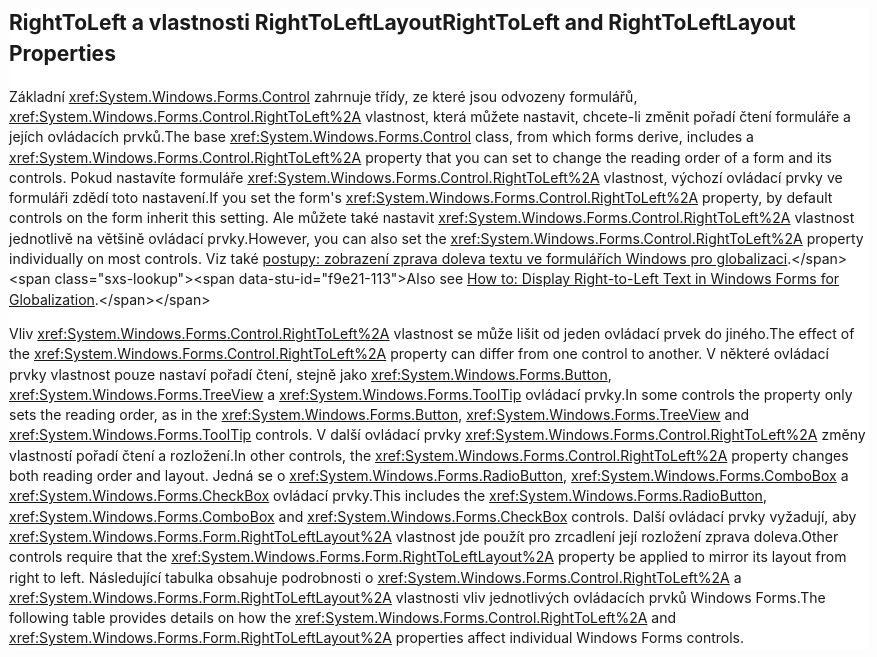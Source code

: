 ## <a name="righttoleft-and-righttoleftlayout-properties"></a><span data-ttu-id="f9e21-109">RightToLeft a vlastnosti RightToLeftLayout</span><span class="sxs-lookup"><span data-stu-id="f9e21-109">RightToLeft and RightToLeftLayout Properties</span></span>  
 <span data-ttu-id="f9e21-110">Základní <xref:System.Windows.Forms.Control> zahrnuje třídy, ze které jsou odvozeny formulářů, <xref:System.Windows.Forms.Control.RightToLeft%2A> vlastnost, která můžete nastavit, chcete-li změnit pořadí čtení formuláře a jejích ovládacích prvků.</span><span class="sxs-lookup"><span data-stu-id="f9e21-110">The base <xref:System.Windows.Forms.Control> class, from which forms derive, includes a <xref:System.Windows.Forms.Control.RightToLeft%2A> property that you can set to change the reading order of a form and its controls.</span></span> <span data-ttu-id="f9e21-111">Pokud nastavíte formuláře <xref:System.Windows.Forms.Control.RightToLeft%2A> vlastnost, výchozí ovládací prvky ve formuláři zdědí toto nastavení.</span><span class="sxs-lookup"><span data-stu-id="f9e21-111">If you set the form's <xref:System.Windows.Forms.Control.RightToLeft%2A> property, by default controls on the form inherit this setting.</span></span> <span data-ttu-id="f9e21-112">Ale můžete také nastavit <xref:System.Windows.Forms.Control.RightToLeft%2A> vlastnost jednotlivě na většině ovládací prvky.</span><span class="sxs-lookup"><span data-stu-id="f9e21-112">However, you can also set the <xref:System.Windows.Forms.Control.RightToLeft%2A> property individually on most controls.</span></span> <span data-ttu-id="f9e21-113">Viz také [postupy: zobrazení zprava doleva textu ve formulářích Windows pro globalizaci](https://msdn.microsoft.com/library/7d3337xw\(v=vs.110\)).</span><span class="sxs-lookup"><span data-stu-id="f9e21-113">Also see [How to: Display Right-to-Left Text in Windows Forms for Globalization](https://msdn.microsoft.com/library/7d3337xw\(v=vs.110\)).</span></span>  
  
 <span data-ttu-id="f9e21-114">Vliv <xref:System.Windows.Forms.Control.RightToLeft%2A> vlastnost se může lišit od jeden ovládací prvek do jiného.</span><span class="sxs-lookup"><span data-stu-id="f9e21-114">The effect of the <xref:System.Windows.Forms.Control.RightToLeft%2A> property can differ from one control to another.</span></span> <span data-ttu-id="f9e21-115">V některé ovládací prvky vlastnost pouze nastaví pořadí čtení, stejně jako <xref:System.Windows.Forms.Button>, <xref:System.Windows.Forms.TreeView> a <xref:System.Windows.Forms.ToolTip> ovládací prvky.</span><span class="sxs-lookup"><span data-stu-id="f9e21-115">In some controls the property only sets the reading order, as in the <xref:System.Windows.Forms.Button>, <xref:System.Windows.Forms.TreeView> and <xref:System.Windows.Forms.ToolTip> controls.</span></span> <span data-ttu-id="f9e21-116">V další ovládací prvky <xref:System.Windows.Forms.Control.RightToLeft%2A> změny vlastností pořadí čtení a rozložení.</span><span class="sxs-lookup"><span data-stu-id="f9e21-116">In other controls, the <xref:System.Windows.Forms.Control.RightToLeft%2A> property changes both reading order and layout.</span></span> <span data-ttu-id="f9e21-117">Jedná se o <xref:System.Windows.Forms.RadioButton>, <xref:System.Windows.Forms.ComboBox> a <xref:System.Windows.Forms.CheckBox> ovládací prvky.</span><span class="sxs-lookup"><span data-stu-id="f9e21-117">This includes the <xref:System.Windows.Forms.RadioButton>, <xref:System.Windows.Forms.ComboBox> and <xref:System.Windows.Forms.CheckBox> controls.</span></span> <span data-ttu-id="f9e21-118">Další ovládací prvky vyžadují, aby <xref:System.Windows.Forms.Form.RightToLeftLayout%2A> vlastnost jde použít pro zrcadlení její rozložení zprava doleva.</span><span class="sxs-lookup"><span data-stu-id="f9e21-118">Other controls require that the <xref:System.Windows.Forms.Form.RightToLeftLayout%2A> property be applied to mirror its layout from right to left.</span></span> <span data-ttu-id="f9e21-119">Následující tabulka obsahuje podrobnosti o <xref:System.Windows.Forms.Control.RightToLeft%2A> a <xref:System.Windows.Forms.Form.RightToLeftLayout%2A> vlastnosti vliv jednotlivých ovládacích prvků Windows Forms.</span><span class="sxs-lookup"><span data-stu-id="f9e21-119">The following table provides details on how the <xref:System.Windows.Forms.Control.RightToLeft%2A> and <xref:System.Windows.Forms.Form.RightToLeftLayout%2A> properties affect individual Windows Forms controls.</span></span>  
  